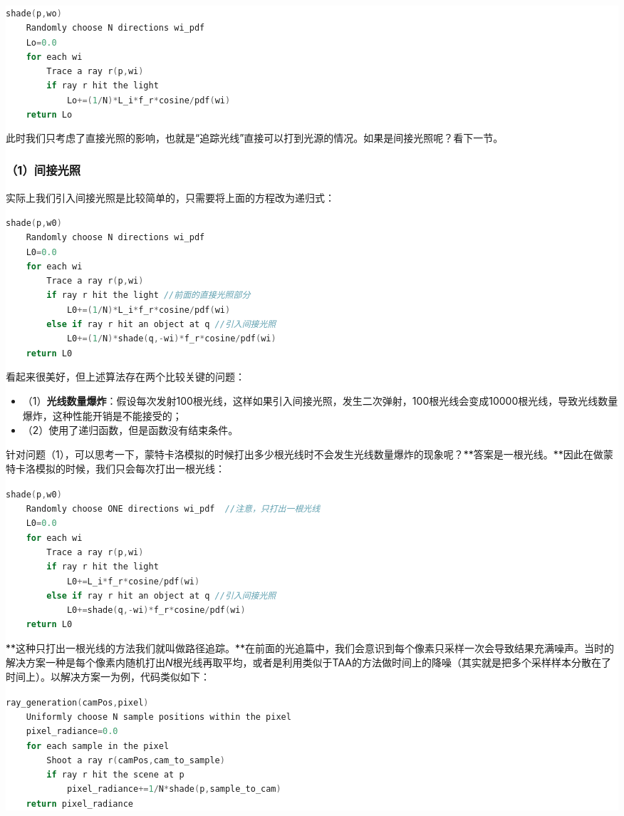 ```c++
shade(p,wo)
    Randomly choose N directions wi_pdf
    Lo=0.0
    for each wi
        Trace a ray r(p,wi)
        if ray r hit the light
            Lo+=(1/N)*L_i*f_r*cosine/pdf(wi)
    return Lo
```

此时我们只考虑了直接光照的影响，也就是“追踪光线”直接可以打到光源的情况。如果是间接光照呢？看下一节。



### （1）间接光照

实际上我们引入间接光照是比较简单的，只需要将上面的方程改为递归式：

```c++
shade(p,w0)
    Randomly choose N directions wi_pdf
    L0=0.0
    for each wi
        Trace a ray r(p,wi)
        if ray r hit the light //前面的直接光照部分
            L0+=(1/N)*L_i*f_r*cosine/pdf(wi)
        else if ray r hit an object at q //引入间接光照
            L0+=(1/N)*shade(q,-wi)*f_r*cosine/pdf(wi)
    return L0
```

看起来很美好，但上述算法存在两个比较关键的问题：

- （1）**光线数量爆炸**：假设每次发射100根光线，这样如果引入间接光照，发生二次弹射，100根光线会变成10000根光线，导致光线数量爆炸，这种性能开销是不能接受的；
- （2）使用了递归函数，但是函数没有结束条件。



针对问题（1），可以思考一下，蒙特卡洛模拟的时候打出多少根光线时不会发生光线数量爆炸的现象呢？**答案是一根光线。**因此在做蒙特卡洛模拟的时候，我们只会每次打出一根光线：

```c++
shade(p,w0)
    Randomly choose ONE directions wi_pdf  //注意，只打出一根光线
    L0=0.0
    for each wi
        Trace a ray r(p,wi)
        if ray r hit the light
            L0+=L_i*f_r*cosine/pdf(wi)
        else if ray r hit an object at q //引入间接光照
            L0+=shade(q,-wi)*f_r*cosine/pdf(wi)
    return L0
```

**这种只打出一根光线的方法我们就叫做路径追踪。**在前面的光追篇中，我们会意识到每个像素只采样一次会导致结果充满噪声。当时的解决方案一种是每个像素内随机打出$N$根光线再取平均，或者是利用类似于TAA的方法做时间上的降噪（其实就是把多个采样样本分散在了时间上）。以解决方案一为例，代码类似如下：
```c++
ray_generation(camPos,pixel)
    Uniformly choose N sample positions within the pixel
    pixel_radiance=0.0
    for each sample in the pixel
        Shoot a ray r(camPos,cam_to_sample)
        if ray r hit the scene at p
            pixel_radiance+=1/N*shade(p,sample_to_cam)
    return pixel_radiance
```
